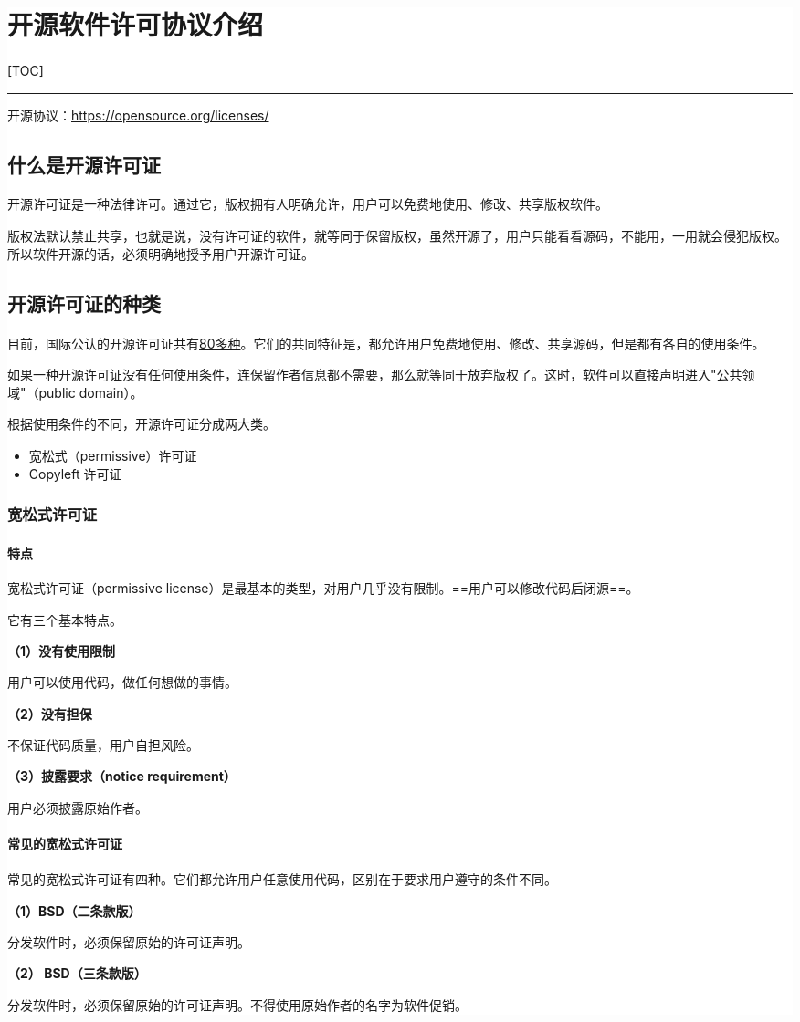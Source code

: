 # 开源软件许可协议介绍

[TOC]

---

开源协议：https://opensource.org/licenses/

## 什么是开源许可证

开源许可证是一种法律许可。通过它，版权拥有人明确允许，用户可以免费地使用、修改、共享版权软件。

版权法默认禁止共享，也就是说，没有许可证的软件，就等同于保留版权，虽然开源了，用户只能看看源码，不能用，一用就会侵犯版权。所以软件开源的话，必须明确地授予用户开源许可证。

## 开源许可证的种类

目前，国际公认的开源许可证共有[80多种](https://opensource.org/licenses/alphabetical)。它们的共同特征是，都允许用户免费地使用、修改、共享源码，但是都有各自的使用条件。

如果一种开源许可证没有任何使用条件，连保留作者信息都不需要，那么就等同于放弃版权了。这时，软件可以直接声明进入"公共领域"（public domain）。

根据使用条件的不同，开源许可证分成两大类。

- 宽松式（permissive）许可证
- Copyleft 许可证

### 宽松式许可证

#### 特点

宽松式许可证（permissive license）是最基本的类型，对用户几乎没有限制。==用户可以修改代码后闭源==。

它有三个基本特点。

**（1）没有使用限制**

用户可以使用代码，做任何想做的事情。

**（2）没有担保**

不保证代码质量，用户自担风险。

**（3）披露要求（notice requirement）**

用户必须披露原始作者。

#### 常见的宽松式许可证

常见的宽松式许可证有四种。它们都允许用户任意使用代码，区别在于要求用户遵守的条件不同。

**（1）BSD（二条款版）**

分发软件时，必须保留原始的许可证声明。

**（2） BSD（三条款版）**

分发软件时，必须保留原始的许可证声明。不得使用原始作者的名字为软件促销。
